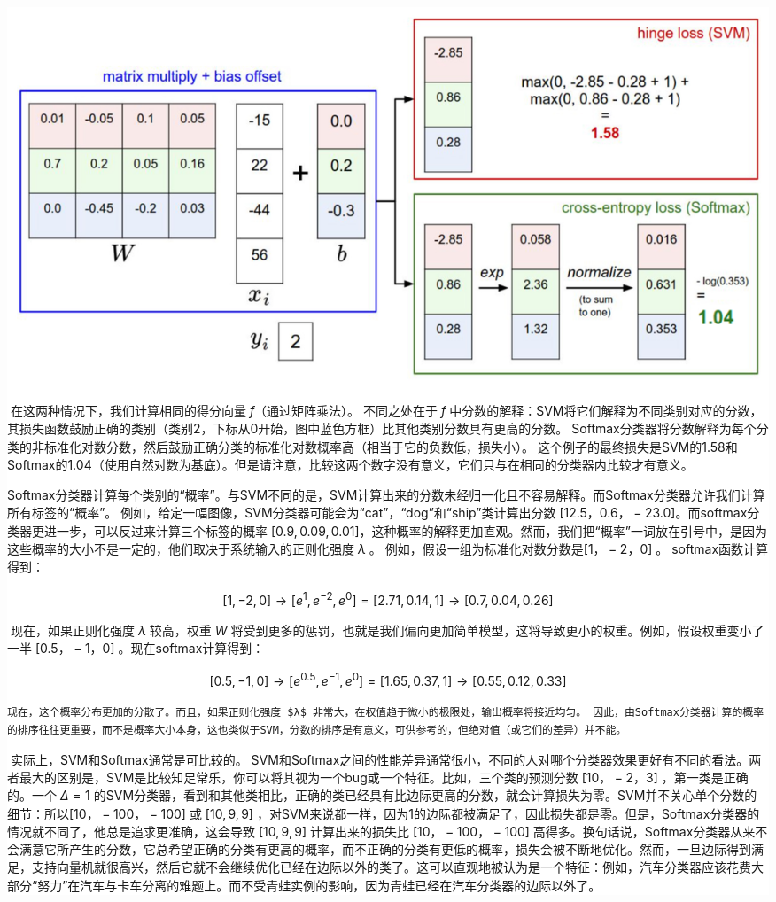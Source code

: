 ![svmvssoftmax](/img/in-post/2018-01-21-linear-classification/svmvssoftmax.jpg)

​	在这两种情况下，我们计算相同的得分向量 $f$（通过矩阵乘法）。 不同之处在于 $f$ 中分数的解释：SVM将它们解释为不同类别对应的分数，其损失函数鼓励正确的类别（类别2，下标从0开始，图中蓝色方框）比其他类别分数具有更高的分数。 Softmax分类器将分数解释为每个分类的非标准化对数分数，然后鼓励正确分类的标准化对数概率高（相当于它的负数低，损失小）。 这个例子的最终损失是SVM的1.58和Softmax的1.04（使用自然对数为基底）。但是请注意，比较这两个数字没有意义，它们只与在相同的分类器内比较才有意义。

​	Softmax分类器计算每个类别的“概率”。与SVM不同的是，SVM计算出来的分数未经归一化且不容易解释。而Softmax分类器允许我们计算所有标签的“概率”。 例如，给定一幅图像，SVM分类器可能会为“cat”，“dog”和“ship”类计算出分数 $[12.5，0.6，-23.0]$。而softmax分类器更进一步，可以反过来计算三个标签的概率 $[0.9,0.09,0.01]$，这种概率的解释更加直观。然而，我们把“概率”一词放在引号中，是因为这些概率的大小不是一定的，他们取决于系统输入的正则化强度 $λ$ 。 例如，假设一组为标准化对数分数是$[1，-2，0]$ 。 softmax函数计算得到：


$$
[1, -2, 0] \rightarrow [e^1, e^{-2}, e^0] = [2.71, 0.14, 1] \rightarrow [0.7, 0.04, 0.26]
$$


​	现在，如果正则化强度 $λ$ 较高，权重 $W$ 将受到更多的惩罚，也就是我们偏向更加简单模型，这将导致更小的权重。例如，假设权重变小了一半 $[0.5，-1，0]$ 。现在softmax计算得到： 


$$
[0.5, -1, 0] \rightarrow [e^{0.5}, e^{-1}, e^0] = [1.65, 0.37, 1] \rightarrow [0.55, 0.12, 0.33]
$$


 	现在，这个概率分布更加的分散了。而且，如果正则化强度 $λ$ 非常大，在权值趋于微小的极限处，输出概率将接近均匀。 因此，由Softmax分类器计算的概率的排序往往更重要，而不是概率大小本身，这也类似于SVM，分数的排序是有意义，可供参考的，但绝对值（或它们的差异）并不能。

​	实际上，SVM和Softmax通常是可比较的。 SVM和Softmax之间的性能差异通常很小，不同的人对哪个分类器效果更好有不同的看法。两者最大的区别是，SVM是比较知足常乐，你可以将其视为一个bug或一个特征。比如，三个类的预测分数 $[10，-2，3]$ ，第一类是正确的。一个 $Δ=1$ 的SVM分类器，看到和其他类相比，正确的类已经具有比边际更高的分数，就会计算损失为零。SVM并不关心单个分数的细节：所以$[10，-100，-100]$ 或 $[10,9,9]$ ，对SVM来说都一样，因为1的边际都被满足了，因此损失都是零。但是，Softmax分类器的情况就不同了，他总是追求更准确，这会导致 $[10,9,9]$ 计算出来的损失比 $[10，-100，-100]$ 高得多。换句话说，Softmax分类器从来不会满意它所产生的分数，它总希望正确的分类有更高的概率，而不正确的分类有更低的概率，损失会被不断地优化。然而，一旦边际得到满足，支持向量机就很高兴，然后它就不会继续优化已经在边际以外的类了。这可以直观地被认为是一个特征：例如，汽车分类器应该花费大部分“努力”在汽车与卡车分离的难题上。而不受青蛙实例的影响，因为青蛙已经在汽车分类器的边际以外了。
